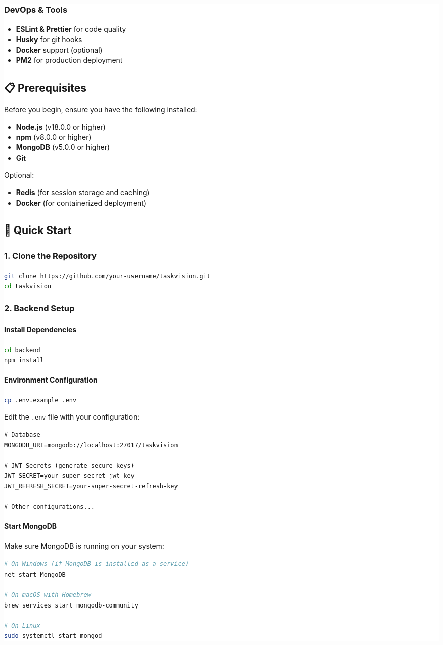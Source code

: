 ### DevOps & Tools
- **ESLint & Prettier** for code quality
- **Husky** for git hooks
- **Docker** support (optional)
- **PM2** for production deployment

## 📋 Prerequisites

Before you begin, ensure you have the following installed:
- **Node.js** (v18.0.0 or higher)
- **npm** (v8.0.0 or higher)
- **MongoDB** (v5.0.0 or higher)
- **Git**

Optional:
- **Redis** (for session storage and caching)
- **Docker** (for containerized deployment)

## 🚀 Quick Start

### 1. Clone the Repository
```bash
git clone https://github.com/your-username/taskvision.git
cd taskvision
```

### 2. Backend Setup

#### Install Dependencies
```bash
cd backend
npm install
```

#### Environment Configuration
```bash
cp .env.example .env
```

Edit the `.env` file with your configuration:
```env
# Database
MONGODB_URI=mongodb://localhost:27017/taskvision

# JWT Secrets (generate secure keys)
JWT_SECRET=your-super-secret-jwt-key
JWT_REFRESH_SECRET=your-super-secret-refresh-key

# Other configurations...
```

#### Start MongoDB
Make sure MongoDB is running on your system:
```bash
# On Windows (if MongoDB is installed as a service)
net start MongoDB

# On macOS with Homebrew
brew services start mongodb-community

# On Linux
sudo systemctl start mongod
```
